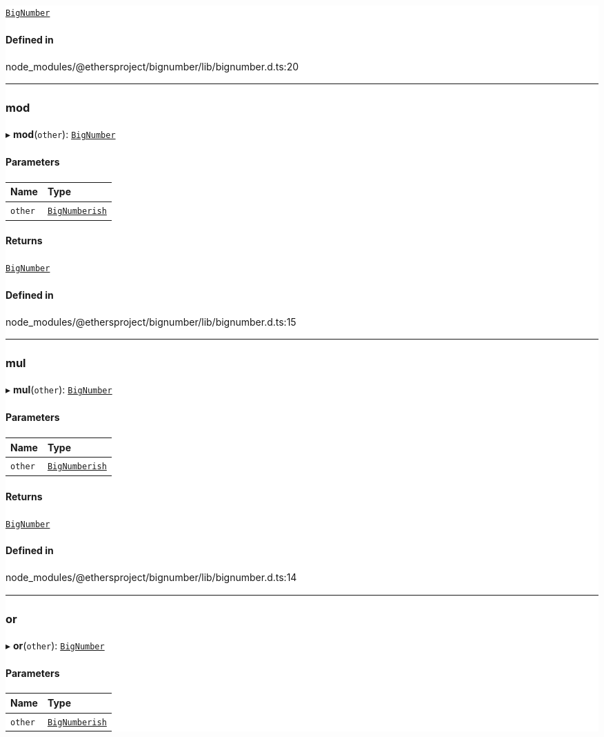 [`BigNumber`](../wiki/%3Cinternal%3E.BigNumber)

#### Defined in

node_modules/@ethersproject/bignumber/lib/bignumber.d.ts:20

___

### mod

▸ **mod**(`other`): [`BigNumber`](../wiki/%3Cinternal%3E.BigNumber)

#### Parameters

| Name | Type |
| :------ | :------ |
| `other` | [`BigNumberish`](../wiki/%3Cinternal%3E#bignumberish) |

#### Returns

[`BigNumber`](../wiki/%3Cinternal%3E.BigNumber)

#### Defined in

node_modules/@ethersproject/bignumber/lib/bignumber.d.ts:15

___

### mul

▸ **mul**(`other`): [`BigNumber`](../wiki/%3Cinternal%3E.BigNumber)

#### Parameters

| Name | Type |
| :------ | :------ |
| `other` | [`BigNumberish`](../wiki/%3Cinternal%3E#bignumberish) |

#### Returns

[`BigNumber`](../wiki/%3Cinternal%3E.BigNumber)

#### Defined in

node_modules/@ethersproject/bignumber/lib/bignumber.d.ts:14

___

### or

▸ **or**(`other`): [`BigNumber`](../wiki/%3Cinternal%3E.BigNumber)

#### Parameters

| Name | Type |
| :------ | :------ |
| `other` | [`BigNumberish`](../wiki/%3Cinternal%3E#bignumberish) |
